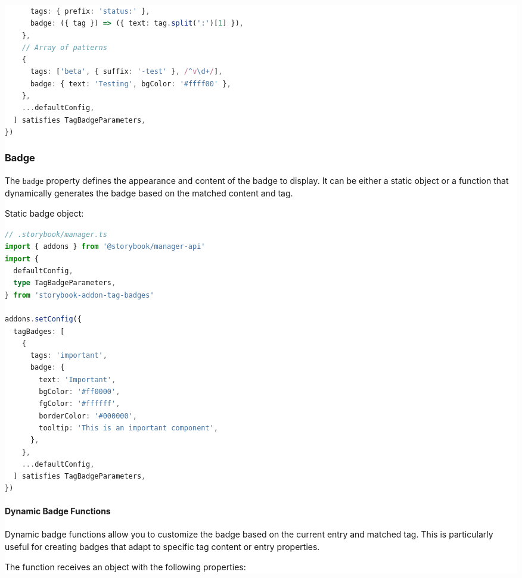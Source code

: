 ```ts
      tags: { prefix: 'status:' },
      badge: ({ tag }) => ({ text: tag.split(':')[1] }),
    },
    // Array of patterns
    {
      tags: ['beta', { suffix: '-test' }, /^v\d+/],
      badge: { text: 'Testing', bgColor: '#ffff00' },
    },
    ...defaultConfig,
  ] satisfies TagBadgeParameters,
})
```

### Badge

The `badge` property defines the appearance and content of the badge to display. It can be either a static object or a function that dynamically generates the badge based on the matched content and tag.

Static badge object:

```ts
// .storybook/manager.ts
import { addons } from '@storybook/manager-api'
import {
  defaultConfig,
  type TagBadgeParameters,
} from 'storybook-addon-tag-badges'

addons.setConfig({
  tagBadges: [
    {
      tags: 'important',
      badge: {
        text: 'Important',
        bgColor: '#ff0000',
        fgColor: '#ffffff',
        borderColor: '#000000',
        tooltip: 'This is an important component',
      },
    },
    ...defaultConfig,
  ] satisfies TagBadgeParameters,
})
```

#### Dynamic Badge Functions

Dynamic badge functions allow you to customize the badge based on the current entry and matched tag. This is particularly useful for creating badges that adapt to specific tag content or entry properties.

The function receives an object with the following properties:
